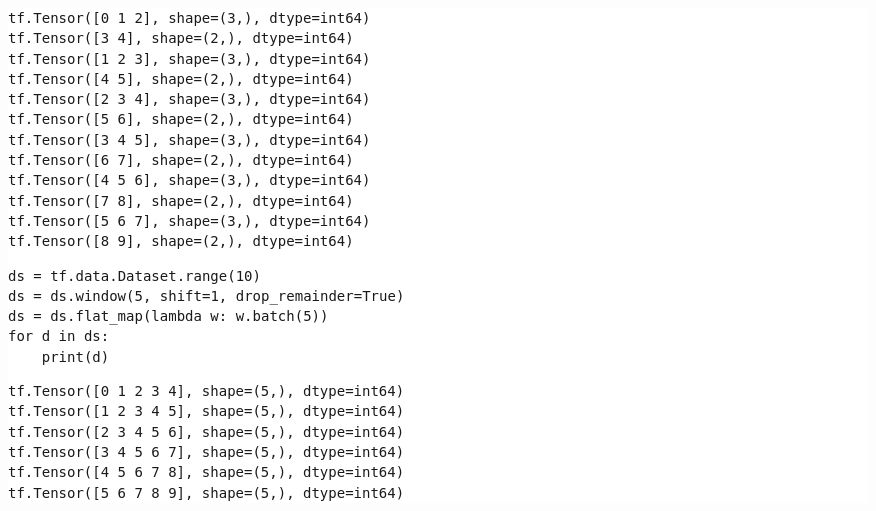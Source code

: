 <div class="output_subarea output_stream output_stdout output_text">
<pre>tf.Tensor([0 1 2], shape=(3,), dtype=int64)
tf.Tensor([3 4], shape=(2,), dtype=int64)
tf.Tensor([1 2 3], shape=(3,), dtype=int64)
tf.Tensor([4 5], shape=(2,), dtype=int64)
tf.Tensor([2 3 4], shape=(3,), dtype=int64)
tf.Tensor([5 6], shape=(2,), dtype=int64)
tf.Tensor([3 4 5], shape=(3,), dtype=int64)
tf.Tensor([6 7], shape=(2,), dtype=int64)
tf.Tensor([4 5 6], shape=(3,), dtype=int64)
tf.Tensor([7 8], shape=(2,), dtype=int64)
tf.Tensor([5 6 7], shape=(3,), dtype=int64)
tf.Tensor([8 9], shape=(2,), dtype=int64)
</pre>
</div>
</div>
</div>
</div>
</div>
<div class="cell border-box-sizing code_cell rendered">
<div class="input">

<div class="inner_cell">
<div class="input_area">
<div class="highlight hl-ipython3"><pre><span></span><span class="n">ds</span> <span class="o">=</span> <span class="n">tf</span><span class="o">.</span><span class="n">data</span><span class="o">.</span><span class="n">Dataset</span><span class="o">.</span><span class="n">range</span><span class="p">(</span><span class="mi">10</span><span class="p">)</span> 
<span class="n">ds</span> <span class="o">=</span> <span class="n">ds</span><span class="o">.</span><span class="n">window</span><span class="p">(</span><span class="mi">5</span><span class="p">,</span> <span class="n">shift</span><span class="o">=</span><span class="mi">1</span><span class="p">,</span> <span class="n">drop_remainder</span><span class="o">=</span><span class="kc">True</span><span class="p">)</span>
<span class="n">ds</span> <span class="o">=</span> <span class="n">ds</span><span class="o">.</span><span class="n">flat_map</span><span class="p">(</span><span class="k">lambda</span> <span class="n">w</span><span class="p">:</span> <span class="n">w</span><span class="o">.</span><span class="n">batch</span><span class="p">(</span><span class="mi">5</span><span class="p">))</span>
<span class="k">for</span> <span class="n">d</span> <span class="ow">in</span> <span class="n">ds</span><span class="p">:</span>
    <span class="nb">print</span><span class="p">(</span><span class="n">d</span><span class="p">)</span>
</pre></div>
</div>
</div>
</div>
<div class="output_wrapper">
<div class="output">
<div class="output_area">
<div class="prompt"></div>
<div class="output_subarea output_stream output_stdout output_text">
<pre>tf.Tensor([0 1 2 3 4], shape=(5,), dtype=int64)
tf.Tensor([1 2 3 4 5], shape=(5,), dtype=int64)
tf.Tensor([2 3 4 5 6], shape=(5,), dtype=int64)
tf.Tensor([3 4 5 6 7], shape=(5,), dtype=int64)
tf.Tensor([4 5 6 7 8], shape=(5,), dtype=int64)
tf.Tensor([5 6 7 8 9], shape=(5,), dtype=int64)
</pre>
</div>
</div>
</div>
</div>
</div>
<div class="cell border-box-sizing text_cell rendered"><div class="inner_cell">
<div class="text_cell_render border-box-sizing rendered_html">